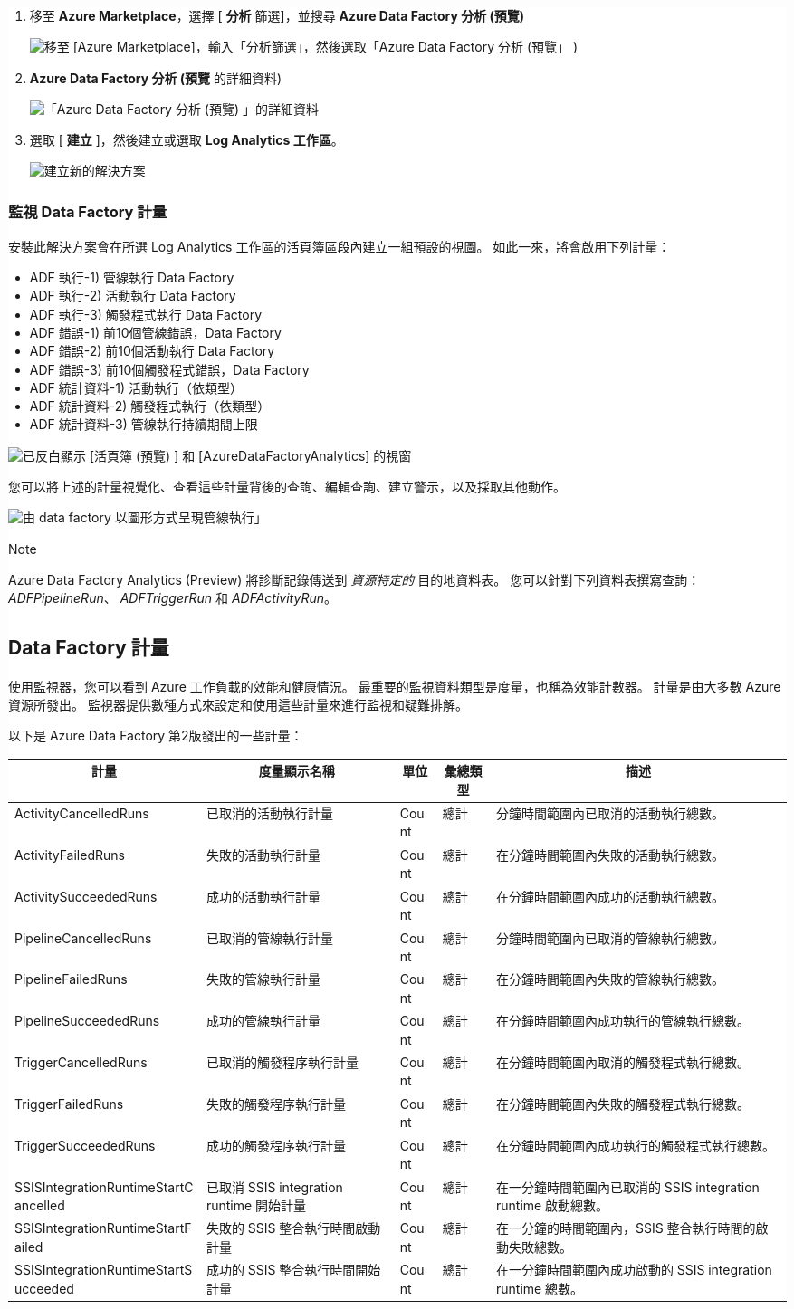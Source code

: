 1. 移至 **Azure Marketplace**，選擇 [ **分析** 篩選]，並搜尋 **Azure Data Factory 分析 (預覽)**

   ![移至 [Azure Marketplace]，輸入「分析篩選」，然後選取「Azure Data Factory 分析 (預覽」 ) ](media/data-factory-monitor-oms/monitor-oms-image3.png)

1. **Azure Data Factory 分析 (預覽** 的詳細資料) 

   ![「Azure Data Factory 分析 (預覽) 」的詳細資料](media/data-factory-monitor-oms/monitor-oms-image4.png)

1. 選取 [ **建立** ]，然後建立或選取 **Log Analytics 工作區**。

   ![建立新的解決方案](media/data-factory-monitor-oms/monitor-log-analytics-image-5.png)

### <a name="monitor-data-factory-metrics"></a>監視 Data Factory 計量

安裝此解決方案會在所選 Log Analytics 工作區的活頁簿區段內建立一組預設的視圖。 如此一來，將會啟用下列計量：

* ADF 執行-1) 管線執行 Data Factory
* ADF 執行-2) 活動執行 Data Factory
* ADF 執行-3) 觸發程式執行 Data Factory
* ADF 錯誤-1) 前10個管線錯誤，Data Factory
* ADF 錯誤-2) 前10個活動執行 Data Factory
* ADF 錯誤-3) 前10個觸發程式錯誤，Data Factory
* ADF 統計資料-1) 活動執行（依類型）
* ADF 統計資料-2) 觸發程式執行（依類型）
* ADF 統計資料-3) 管線執行持續期間上限

![已反白顯示 [活頁簿 (預覽) ] 和 [AzureDataFactoryAnalytics] 的視窗](media/data-factory-monitor-oms/monitor-oms-image6.png)

您可以將上述的計量視覺化、查看這些計量背後的查詢、編輯查詢、建立警示，以及採取其他動作。

![由 data factory 以圖形方式呈現管線執行」](media/data-factory-monitor-oms/monitor-oms-image8.png)

> [!NOTE]
> Azure Data Factory Analytics (Preview) 將診斷記錄傳送到 _資源特定的_ 目的地資料表。 您可以針對下列資料表撰寫查詢： _ADFPipelineRun_、 _ADFTriggerRun_ 和 _ADFActivityRun_。

## <a name="data-factory-metrics"></a>Data Factory 計量

使用監視器，您可以看到 Azure 工作負載的效能和健康情況。 最重要的監視資料類型是度量，也稱為效能計數器。 計量是由大多數 Azure 資源所發出。 監視器提供數種方式來設定和使用這些計量來進行監視和疑難排解。

以下是 Azure Data Factory 第2版發出的一些計量：

| **計量**                           | **度量顯示名稱**                  | **單位** | **彙總類型** | **描述**                |
|--------------------------------------|------------------------------------------|----------|----------------------|--------------------------------|
| ActivityCancelledRuns                 | 已取消的活動執行計量           | Count    | 總計                | 分鐘時間範圍內已取消的活動執行總數。 |
| ActivityFailedRuns                   | 失敗的活動執行計量             | Count    | 總計                | 在分鐘時間範圍內失敗的活動執行總數。 |
| ActivitySucceededRuns                | 成功的活動執行計量          | Count    | 總計                | 在分鐘時間範圍內成功的活動執行總數。 |
| PipelineCancelledRuns                 | 已取消的管線執行計量           | Count    | 總計                | 分鐘時間範圍內已取消的管線執行總數。 |
| PipelineFailedRuns                   | 失敗的管線執行計量             | Count    | 總計                | 在分鐘時間範圍內失敗的管線執行總數。 |
| PipelineSucceededRuns                | 成功的管線執行計量          | Count    | 總計                | 在分鐘時間範圍內成功執行的管線執行總數。 |
| TriggerCancelledRuns                  | 已取消的觸發程序執行計量            | Count    | 總計                | 在分鐘時間範圍內取消的觸發程式執行總數。 |
| TriggerFailedRuns                    | 失敗的觸發程序執行計量              | Count    | 總計                | 在分鐘時間範圍內失敗的觸發程式執行總數。 |
| TriggerSucceededRuns                 | 成功的觸發程序執行計量           | Count    | 總計                | 在分鐘時間範圍內成功執行的觸發程式執行總數。 |
| SSISIntegrationRuntimeStartCancelled  | 已取消 SSIS integration runtime 開始計量           | Count    | 總計                | 在一分鐘時間範圍內已取消的 SSIS integration runtime 啟動總數。 |
| SSISIntegrationRuntimeStartFailed    | 失敗的 SSIS 整合執行時間啟動計量             | Count    | 總計                | 在一分鐘的時間範圍內，SSIS 整合執行時間的啟動失敗總數。 |
| SSISIntegrationRuntimeStartSucceeded | 成功的 SSIS 整合執行時間開始計量          | Count    | 總計                | 在一分鐘時間範圍內成功啟動的 SSIS integration runtime 總數。 |